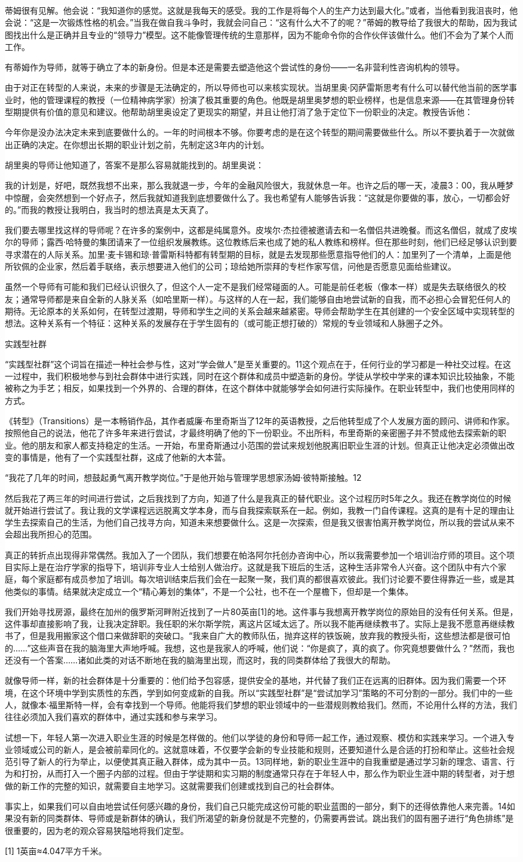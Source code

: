 蒂姆很有见解。他会说：“我知道你的感觉。这就是我每天的感受。我的工作是将每个人的生产力达到最大化。”或者，当他看到我沮丧时，他会说：“这是一次锻炼性格的机会。”当我在做自我斗争时，我就会问自己：“这有什么大不了的呢？”蒂姆的教导给了我很大的帮助，因为我试图找出什么是正确并且专业的“领导力”模型。这不能像管理传统的生意那样，因为不能命令你的合作伙伴该做什么。他们不会为了某个人而工作。

有蒂姆作为导师，就等于确立了本的新身份。但是本还是需要去塑造他这个尝试性的身份——一名非营利性咨询机构的领导。

由于对正在转型的人来说，未来的步骤是无法确定的，所以导师也可以来核实现状。当胡里奥·冈萨雷斯思考有什么可以替代他当前的医学事业时，他的管理课程的教授（一位精神病学家）扮演了极其重要的角色。他既是胡里奥梦想的职业榜样，也是信息来源——在其管理身份转型期提供有价值的意见和建议。他帮助胡里奥设定了更现实的期望，并且让他打消了急于定位下一份职业的决定。教授告诉他：

今年你是没办法决定未来到底要做什么的。一年的时间根本不够。你要考虑的是在这个转型的期间需要做些什么。所以不要执着于一次就做出正确的决定。在你想出长期的职业计划之前，先制定这3年内的计划。

胡里奥的导师让他知道了，答案不是那么容易就能找到的。胡里奥说：

我的计划是，好吧，既然我想不出来，那么我就退一步，今年的金融风险很大，我就休息一年。也许之后的哪一天，凌晨3：00，我从睡梦中惊醒，会突然想到一个好点子，然后我就知道我到底想要做什么了。我也希望有人能够告诉我：“这就是你要做的事，放心，一切都会好的。”而我的教授让我明白，我当时的想法真是太天真了。

我们要去哪里找这样的导师呢？在许多的案例中，这都是纯属意外。皮埃尔·杰拉德被邀请去和一名僧侣共进晚餐。而这名僧侣，就成了皮埃尔的导师；露西·哈特曼的集团请来了一位组织发展教练。这位教练后来也成了她的私人教练和榜样。但在那些时刻，他们已经足够认识到要寻求潜在的人际关系。加里·麦卡锡和琼·普雷斯科特都有转型期的目标，就是去发现那些愿意指导他们的人：加里列了一个清单，上面是他所钦佩的企业家，然后着手联络，表示想要进入他们的公司；琼给她所崇拜的专栏作家写信，问他是否愿意见面给些建议。

虽然一个导师有可能和我们已经认识很久了，但这个人一定不是我们经常碰面的人。可能是前任老板（像本一样）或是失去联络很久的校友；通常导师都是来自全新的人脉关系（如哈里斯一样）。与这样的人在一起，我们能够自由地尝试新的自我，而不必担心会冒犯任何人的期待。无论原本的关系如何，在转型过渡期，导师和学生之间的关系会越来越紧密。导师会帮助学生在其创建的一个安全区域中实现转型的想法。这种关系有一个特征：这种关系的发展存在于学生固有的（或可能正想打破的）常规的专业领域和人脉圈子之外。

实践型社群

“实践型社群”这个词旨在描述一种社会参与性，这对“学会做人”是至关重要的。11这个观点在于，任何行业的学习都是一种社交过程。在这一过程中，我们积极地参与到社会群体中进行实践，同时在这个群体和成员中塑造新的身份。学徒从学校中学来的课本知识比较抽象，不能被称之为手艺；相反，如果找到一个外界的、合理的群体，在这个群体中就能够学会如何进行实际操作。在职业转型中，我们也使用同样的方式。

《转型》（Transitions）是一本畅销作品，其作者威廉·布里奇斯当了12年的英语教授，之后他转型成了个人发展方面的顾问、讲师和作家。按照他自己的说法，他花了许多年来进行尝试，才最终明确了他的下一份职业。不出所料，布里奇斯的亲密圈子并不赞成他去探索新的职业。他的朋友和家人都支持稳定的生活。一开始，布里奇斯通过小范围的尝试来规划他脱离旧职业生涯的计划。但真正让他决定必须做出改变的事情是，他有了一个实践型社群，这成了他新的大本营。

“我花了几年的时间，想鼓起勇气离开教学岗位。”于是他开始与管理学思想家汤姆·彼特斯接触。12

然后我花了两三年的时间进行尝试，之后我找到了方向，知道了什么是我真正的替代职业。这个过程历时5年之久。我还在教学岗位的时候就开始进行尝试了。我让我的文学课程远远脱离文学本身，而与自我探索联系在一起。例如，我教一门自传课程。这真的是有十足的理由让学生去探索自己的生活，为他们自己找寻方向，知道未来想要做什么。这是一次探索，但是我又很害怕离开教学岗位，所以我的尝试从来不会超出我所担心的范围。

真正的转折点出现得非常偶然。我加入了一个团队，我们想要在帕洛阿尔托创办咨询中心，所以我需要参加一个培训治疗师的项目。这个项目实际上是在治疗学家的指导下，培训非专业人士给别人做治疗。这就是我下班后的生活，这种生活非常令人兴奋。这个团队中有六个家庭，每个家庭都有成员参加了培训。每次培训结束后我们会在一起聚一聚，我们真的都很喜欢彼此。我们讨论要不要住得靠近一些，或是其他类似的事情。结果就决定成立一个“精心筹划的集体”，不是一个公社，也不在一个屋檐下，但却是一个集体。

我们开始寻找房源，最终在加州的俄罗斯河畔附近找到了一片80英亩[1]的地。这件事与我想离开教学岗位的原始目的没有任何关系。但是，这件事却直接影响了我，让我决定辞职。我任职的米尔斯学院，离这片区域太远了。所以我不能再继续教书了。实际上是我不愿意再继续教书了，但是我用搬家这个借口来做辞职的突破口。“我来自广大的教师队伍，抛弃这样的铁饭碗，放弃我的教授头衔，这些想法都是很可怕的……”这些声音在我的脑海里大声地呼喊。我想，这也是我家人的呼喊，他们说：“你是疯了，真的疯了。你究竟想要做什么？”然而，我也还没有一个答案……诸如此类的对话不断地在我的脑海里出现，而这时，我的同类群体给了我很大的帮助。

就像导师一样，新的社会群体是十分重要的：他们给予包容感，提供安全的基地，并代替了我们正在远离的旧群体。因为我们需要一个环境，在这个环境中学到实质性的东西，学到如何变成新的自我。所以“实践型社群”是“尝试加学习”策略的不可分割的一部分。我们中的一些人，就像本·福里斯特一样，会有幸找到一个导师。他能将我们梦想的职业领域中的一些潜规则教给我们。然而，不论用什么样的方法，我们往往必须加入我们喜欢的群体中，通过实践和参与来学习。

试想一下，年轻人第一次进入职业生涯的时候是怎样做的。他们以学徒的身份和导师一起工作，通过观察、模仿和实践来学习。一个进入专业领域或公司的新人，是会被前辈同化的。这就意味着，不仅要学会新的专业技能和规则，还要知道什么是合适的打扮和举止。这些社会规范引导了新人的行为举止，以便使其真正融入群体，成为其中一员。13同样地，新的职业生涯中的自我重塑是通过学习新的理念、语言、行为和打扮，从而打入一个圈子内部的过程。但由于学徒期和实习期的制度通常只存在于年轻人中，那么作为职业生涯中期的转型者，对于想做的新工作的完整的知识，就需要自主地学习。这就需要我们创建或找到自己的社会群体。

事实上，如果我们可以自由地尝试任何感兴趣的身份，我们自己只能完成这份可能的职业蓝图的一部分，剩下的还得依靠他人来完善。14如果没有新的同类群体、导师或是新群体的确认，我们所渴望的新身份就是不完整的，仍需要再尝试。跳出我们的固有圈子进行“角色排练”是很重要的，因为老的观众容易狭隘地将我们定型。

[1] 1英亩≈4.047平方千米。



